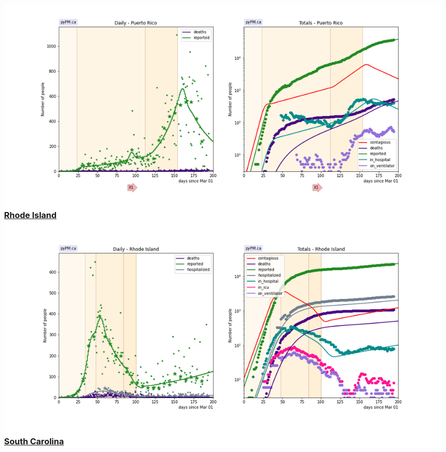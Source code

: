 ![pr](img/pr_2_3_0913.png)

### [Rhode Island](img/ri_2_3_0913.pdf)

![ri](img/ri_2_3_0913.png)

### [South Carolina](img/sc_2_3_0913.pdf)
